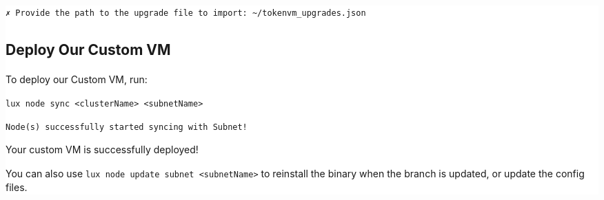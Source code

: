 ```text
✗ Provide the path to the upgrade file to import: ~/tokenvm_upgrades.json
```

## Deploy Our Custom VM

To deploy our Custom VM, run:

```shell
lux node sync <clusterName> <subnetName>
```

```text
Node(s) successfully started syncing with Subnet!
```

Your custom VM is successfully deployed!

You can also use `lux node update subnet <subnetName>` to reinstall the binary
when the branch is updated, or update the config files.
